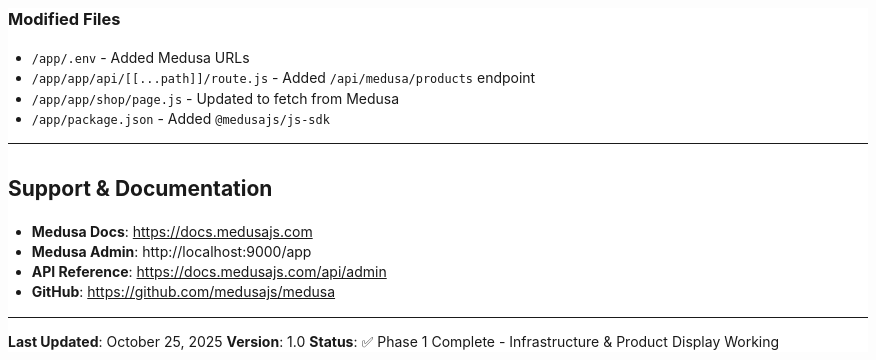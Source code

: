 ### Modified Files
- `/app/.env` - Added Medusa URLs
- `/app/app/api/[[...path]]/route.js` - Added `/api/medusa/products` endpoint
- `/app/app/shop/page.js` - Updated to fetch from Medusa
- `/app/package.json` - Added `@medusajs/js-sdk`

---

## Support & Documentation

- **Medusa Docs**: https://docs.medusajs.com
- **Medusa Admin**: http://localhost:9000/app
- **API Reference**: https://docs.medusajs.com/api/admin
- **GitHub**: https://github.com/medusajs/medusa

---

**Last Updated**: October 25, 2025
**Version**: 1.0
**Status**: ✅ Phase 1 Complete - Infrastructure & Product Display Working
